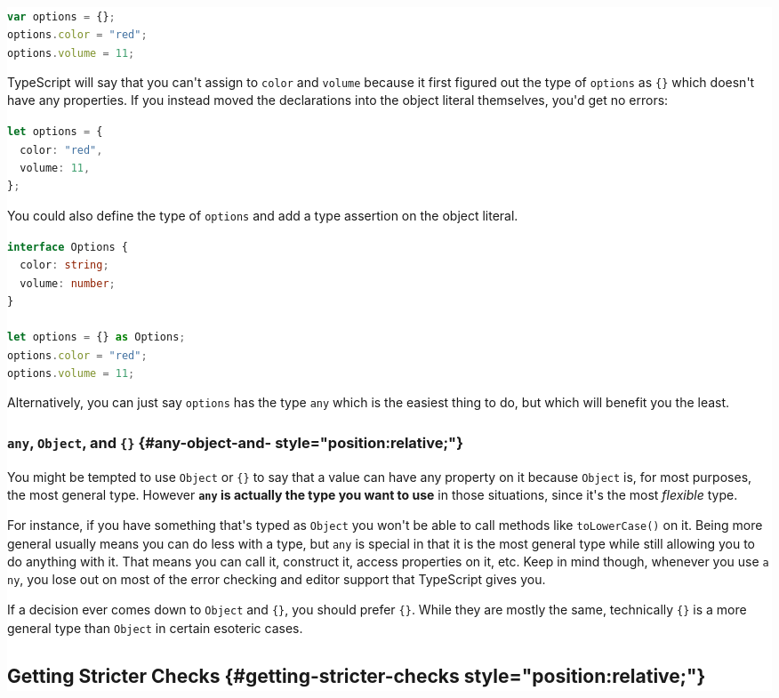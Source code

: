 ```js
var options = {};
options.color = "red";
options.volume = 11;
```

TypeScript will say that you can't assign to `color` and `volume`
because it first figured out the type of `options` as `{}` which doesn't
have any properties. If you instead moved the declarations into the
object literal themselves, you'd get no errors:

```ts
let options = {
  color: "red",
  volume: 11,
};
```

You could also define the type of `options` and add a type assertion on
the object literal.

```ts
interface Options {
  color: string;
  volume: number;
}

let options = {} as Options;
options.color = "red";
options.volume = 11;
```

Alternatively, you can just say `options` has the type `any` which is
the easiest thing to do, but which will benefit you the least.

### `any`, `Object`, and `{}` {#any-object-and- style="position:relative;"}

You might be tempted to use `Object` or `{}` to say that a value can
have any property on it because `Object` is, for most purposes, the most
general type. However **`any` is actually the type you want to use** in
those situations, since it's the most *flexible* type.

For instance, if you have something that's typed as `Object` you won't
be able to call methods like `toLowerCase()` on it. Being more general
usually means you can do less with a type, but `any` is special in that
it is the most general type while still allowing you to do anything with
it. That means you can call it, construct it, access properties on it,
etc. Keep in mind though, whenever you use `any`, you lose out on most
of the error checking and editor support that TypeScript gives you.

If a decision ever comes down to `Object` and `{}`, you should prefer
`{}`. While they are mostly the same, technically `{}` is a more general
type than `Object` in certain esoteric cases.

## Getting Stricter Checks {#getting-stricter-checks style="position:relative;"}

